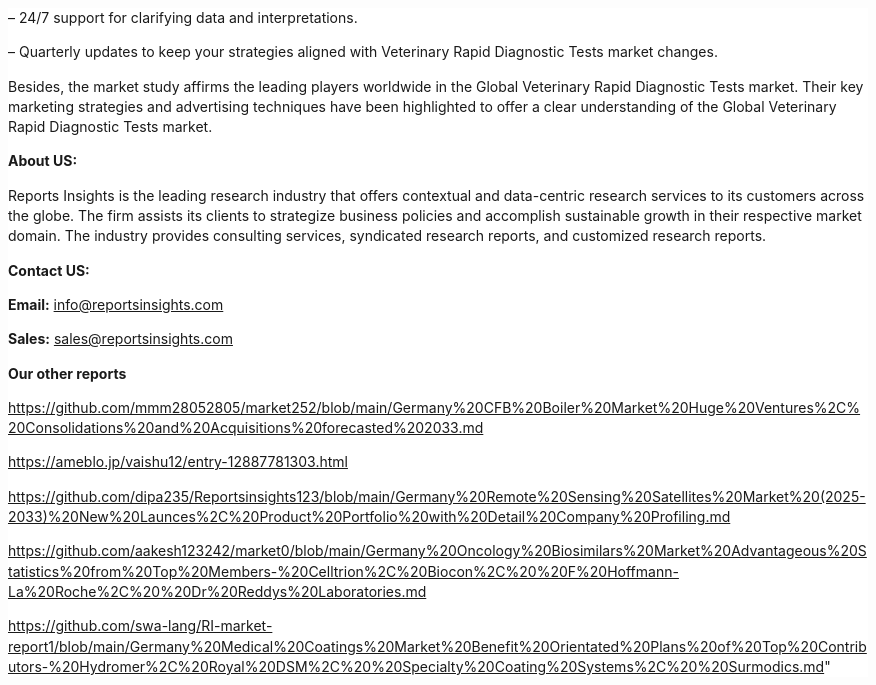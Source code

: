– 24/7 support for clarifying data and interpretations.

– Quarterly updates to keep your strategies aligned with Veterinary Rapid Diagnostic Tests market changes.

Besides, the market study affirms the leading players worldwide in the Global Veterinary Rapid Diagnostic Tests market. Their key marketing strategies and advertising techniques have been highlighted to offer a clear understanding of the Global Veterinary Rapid Diagnostic Tests market.

<strong><strong>About US</strong>:</strong>

Reports Insights is the leading research industry that offers contextual and data-centric research services to its customers across the globe. The firm assists its clients to strategize business policies and accomplish sustainable growth in their respective market domain. The industry provides consulting services, syndicated research reports, and customized research reports.

<strong>Contact US:</strong>

<p class=><b>Email:</b> <a href=mailto:info@reportsinsights.com>info@reportsinsights.com</a></p>
<p class=><b>Sales:</b> <a href=mailto:sales@reportsinsights.com>sales@reportsinsights.com</a></p>

<strong>Our other reports</strong>

<a href=https://github.com/mmm28052805/market252/blob/main/Germany%20CFB%20Boiler%20Market%20Huge%20Ventures%2C%20Consolidations%20and%20Acquisitions%20forecasted%202033.md>https://github.com/mmm28052805/market252/blob/main/Germany%20CFB%20Boiler%20Market%20Huge%20Ventures%2C%20Consolidations%20and%20Acquisitions%20forecasted%202033.md</a>

<a href=https://ameblo.jp/vaishu12/entry-12887781303.html>https://ameblo.jp/vaishu12/entry-12887781303.html</a>

<a href=https://github.com/dipa235/Reportsinsights123/blob/main/Germany%20Remote%20Sensing%20Satellites%20Market%20(2025-2033)%20New%20Launces%2C%20Product%20Portfolio%20with%20Detail%20Company%20Profiling.md>https://github.com/dipa235/Reportsinsights123/blob/main/Germany%20Remote%20Sensing%20Satellites%20Market%20(2025-2033)%20New%20Launces%2C%20Product%20Portfolio%20with%20Detail%20Company%20Profiling.md</a>

<a href=https://github.com/aakesh123242/market0/blob/main/Germany%20Oncology%20Biosimilars%20Market%20Advantageous%20Statistics%20from%20Top%20Members-%20Celltrion%2C%20Biocon%2C%20%20F%20Hoffmann-La%20Roche%2C%20%20Dr%20Reddys%20Laboratories.md>https://github.com/aakesh123242/market0/blob/main/Germany%20Oncology%20Biosimilars%20Market%20Advantageous%20Statistics%20from%20Top%20Members-%20Celltrion%2C%20Biocon%2C%20%20F%20Hoffmann-La%20Roche%2C%20%20Dr%20Reddys%20Laboratories.md</a>

<a href=https://github.com/swa-lang/RI-market-report1/blob/main/Germany%20Medical%20Coatings%20Market%20Benefit%20Orientated%20Plans%20of%20Top%20Contributors-%20Hydromer%2C%20Royal%20DSM%2C%20%20Specialty%20Coating%20Systems%2C%20%20Surmodics.md>https://github.com/swa-lang/RI-market-report1/blob/main/Germany%20Medical%20Coatings%20Market%20Benefit%20Orientated%20Plans%20of%20Top%20Contributors-%20Hydromer%2C%20Royal%20DSM%2C%20%20Specialty%20Coating%20Systems%2C%20%20Surmodics.md</a>"

